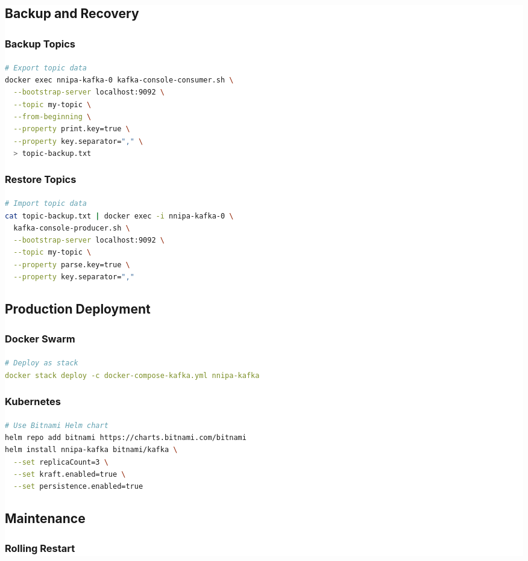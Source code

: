 ## Backup and Recovery

### Backup Topics

```bash
# Export topic data
docker exec nnipa-kafka-0 kafka-console-consumer.sh \
  --bootstrap-server localhost:9092 \
  --topic my-topic \
  --from-beginning \
  --property print.key=true \
  --property key.separator="," \
  > topic-backup.txt
```

### Restore Topics

```bash
# Import topic data
cat topic-backup.txt | docker exec -i nnipa-kafka-0 \
  kafka-console-producer.sh \
  --bootstrap-server localhost:9092 \
  --topic my-topic \
  --property parse.key=true \
  --property key.separator=","
```

## Production Deployment

### Docker Swarm

```yaml
# Deploy as stack
docker stack deploy -c docker-compose-kafka.yml nnipa-kafka
```

### Kubernetes

```bash
# Use Bitnami Helm chart
helm repo add bitnami https://charts.bitnami.com/bitnami
helm install nnipa-kafka bitnami/kafka \
  --set replicaCount=3 \
  --set kraft.enabled=true \
  --set persistence.enabled=true
```

## Maintenance

### Rolling Restart
